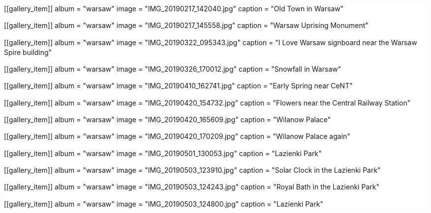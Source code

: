 [[gallery_item]]
album = "warsaw"
image = "IMG_20190217_142040.jpg"
caption = "Old Town in Warsaw"

[[gallery_item]]
album = "warsaw"
image = "IMG_20190217_145558.jpg"
caption = "Warsaw Uprising Monument"

[[gallery_item]]
album = "warsaw"
image = "IMG_20190322_095343.jpg"
caption = "I Love Warsaw signboard near the Warsaw Spire building"

[[gallery_item]]
album = "warsaw"
image = "IMG_20190326_170012.jpg"
caption = "Snowfall in Warsaw"

[[gallery_item]]
album = "warsaw"
image = "IMG_20190410_162741.jpg"
caption = "Early Spring near CeNT"

[[gallery_item]]
album = "warsaw"
image = "IMG_20190420_154732.jpg"
caption = "Flowers near the Central Railway Station"

[[gallery_item]]
album = "warsaw"
image = "IMG_20190420_165609.jpg"
caption = "Wilanow Palace"

[[gallery_item]]
album = "warsaw"
image = "IMG_20190420_170209.jpg"
caption = "Wilanow Palace again"

[[gallery_item]]
album = "warsaw"
image = "IMG_20190501_130053.jpg"
caption = "Lazienki Park"

[[gallery_item]]
album = "warsaw"
image = "IMG_20190503_123910.jpg"
caption = "Solar Clock in the Lazienki Park"

[[gallery_item]]
album = "warsaw"
image = "IMG_20190503_124243.jpg"
caption = "Royal Bath in the Lazienki Park"

[[gallery_item]]
album = "warsaw"
image = "IMG_20190503_124800.jpg"
caption = "Lazienki Park"
